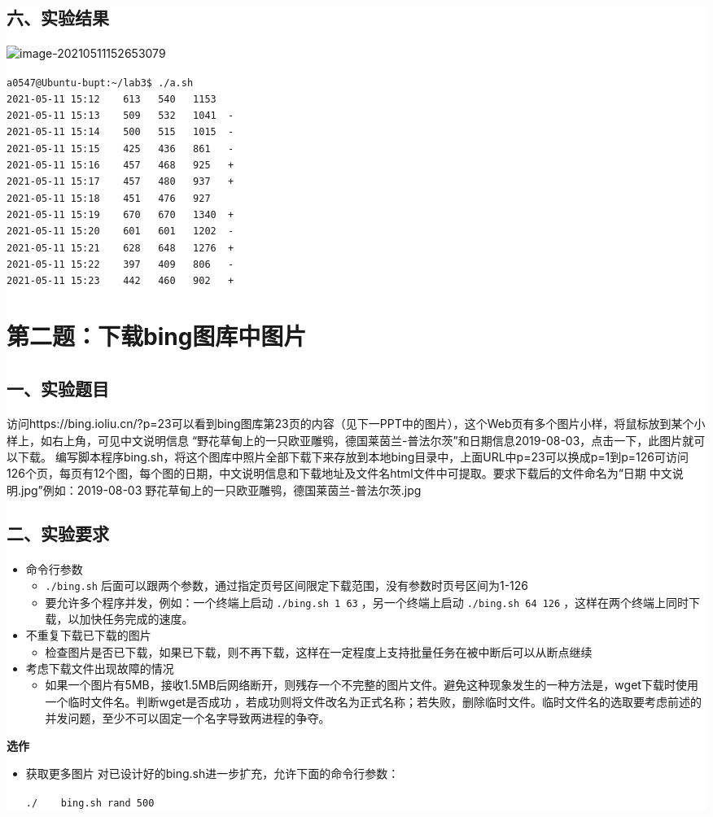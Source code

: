 <div style="page-break-after:always"></div>

## 六、实验结果

![image-20210511152653079](C:\Users\HTY\AppData\Roaming\Typora\typora-user-images\image-20210511152653079.png)

```
a0547@Ubuntu-bupt:~/lab3$ ./a.sh 
2021-05-11 15:12    613   540   1153        
2021-05-11 15:13    509   532   1041  -     
2021-05-11 15:14    500   515   1015  -     
2021-05-11 15:15    425   436   861   -     
2021-05-11 15:16    457   468   925   +     
2021-05-11 15:17    457   480   937   +     
2021-05-11 15:18    451   476   927         
2021-05-11 15:19    670   670   1340  +     
2021-05-11 15:20    601   601   1202  -     
2021-05-11 15:21    628   648   1276  +     
2021-05-11 15:22    397   409   806   -     
2021-05-11 15:23    442   460   902   +
```

<div style="page-break-after:always"></div>

# 第二题：下载bing图库中图片

## 一、实验题目

访问https://bing.ioliu.cn/?p=23可以看到bing图库第23页的内容（见下一PPT中的图片），这个Web页有多个图片小样，将鼠标放到某个小样上，如右上角，可见中文说明信息
“野花草甸上的一只欧亚雕鸮，德国莱茵兰-普法尔茨”和日期信息2019-08-03，点击一下，此图片就可以下载。
编写脚本程序bing.sh，将这个图库中照片全部下载下来存放到本地bing目录中，上面URL中p=23可以换成p=1到p=126可访问126个页，每页有12个图，每个图的日期，中文说明信息和下载地址及文件名html文件中可提取。要求下载后的文件命名为“日期 中文说明.jpg”例如：2019-08-03 野花草甸上的一只欧亚雕鸮，德国莱茵兰-普法尔茨.jpg



## 二、实验要求

- 命令行参数
  - `./bing.sh` 后面可以跟两个参数，通过指定页号区间限定下载范围，没有参数时页号区间为1-126
  - 要允许多个程序并发，例如：一个终端上启动 `./bing.sh 1 63` ，另一个终端上启动 `./bing.sh 64 126` ，这样在两个终端上同时下载，以加快任务完成的速度。
- 不重复下载已下载的图片
  - 检查图片是否已下载，如果已下载，则不再下载，这样在一定程度上支持批量任务在被中断后可以从断点继续
- 考虑下载文件出现故障的情况
  - 如果一个图片有5MB，接收1.5MB后网络断开，则残存一个不完整的图片文件。避免这种现象发生的一种方法是，wget下载时使用一个临时文件名。判断wget是否成功 ，若成功则将文件改名为正式名称；若失败，删除临时文件。临时文件名的选取要考虑前述的并发问题，至少不可以固定一个名字导致两进程的争夺。

**选作**

- 获取更多图片
  对已设计好的bing.sh进一步扩充，允许下面的命令行参数：

  ```
  ./	bing.sh rand 500
  ```

